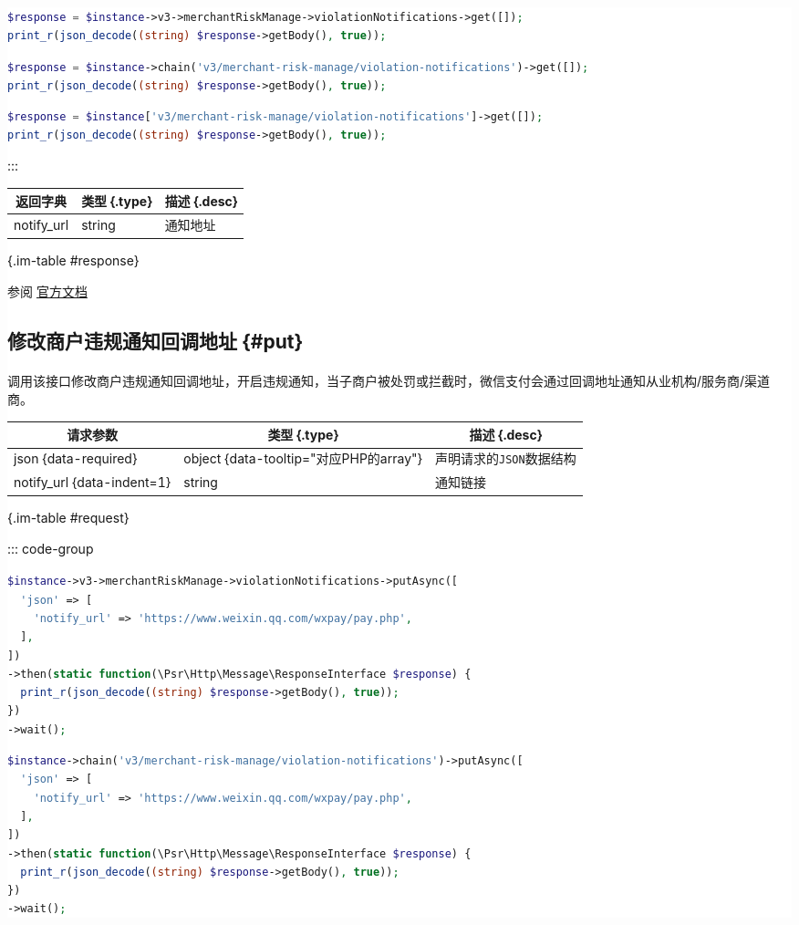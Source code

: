 ```php [同步纯链式]
$response = $instance->v3->merchantRiskManage->violationNotifications->get([]);
print_r(json_decode((string) $response->getBody(), true));
```

```php [同步声明式]
$response = $instance->chain('v3/merchant-risk-manage/violation-notifications')->get([]);
print_r(json_decode((string) $response->getBody(), true));
```

```php [同步属性式]
$response = $instance['v3/merchant-risk-manage/violation-notifications']->get([]);
print_r(json_decode((string) $response->getBody(), true));
```

:::

| 返回字典 | 类型 {.type} | 描述 {.desc}
| --- | --- | ---
| notify_url | string | 通知地址

{.im-table #response}

参阅 [官方文档](https://pay.weixin.qq.com/wiki/doc/apiv3_partner/apis/chapter10_3_2.shtml)

## 修改商户违规通知回调地址 {#put}

调用该接口修改商户违规通知回调地址，开启违规通知，当子商户被处罚或拦截时，微信支付会通过回调地址通知从业机构/服务商/渠道商。

| 请求参数 | 类型 {.type} | 描述 {.desc}
| --- | --- | ---
| json {data-required} | object {data-tooltip="对应PHP的array"} | 声明请求的`JSON`数据结构
| notify_url {data-indent=1} | string | 通知链接

{.im-table #request}

::: code-group

```php [异步纯链式]
$instance->v3->merchantRiskManage->violationNotifications->putAsync([
  'json' => [
    'notify_url' => 'https://www.weixin.qq.com/wxpay/pay.php',
  ],
])
->then(static function(\Psr\Http\Message\ResponseInterface $response) {
  print_r(json_decode((string) $response->getBody(), true));
})
->wait();
```

```php [异步声明式]
$instance->chain('v3/merchant-risk-manage/violation-notifications')->putAsync([
  'json' => [
    'notify_url' => 'https://www.weixin.qq.com/wxpay/pay.php',
  ],
])
->then(static function(\Psr\Http\Message\ResponseInterface $response) {
  print_r(json_decode((string) $response->getBody(), true));
})
->wait();
```
